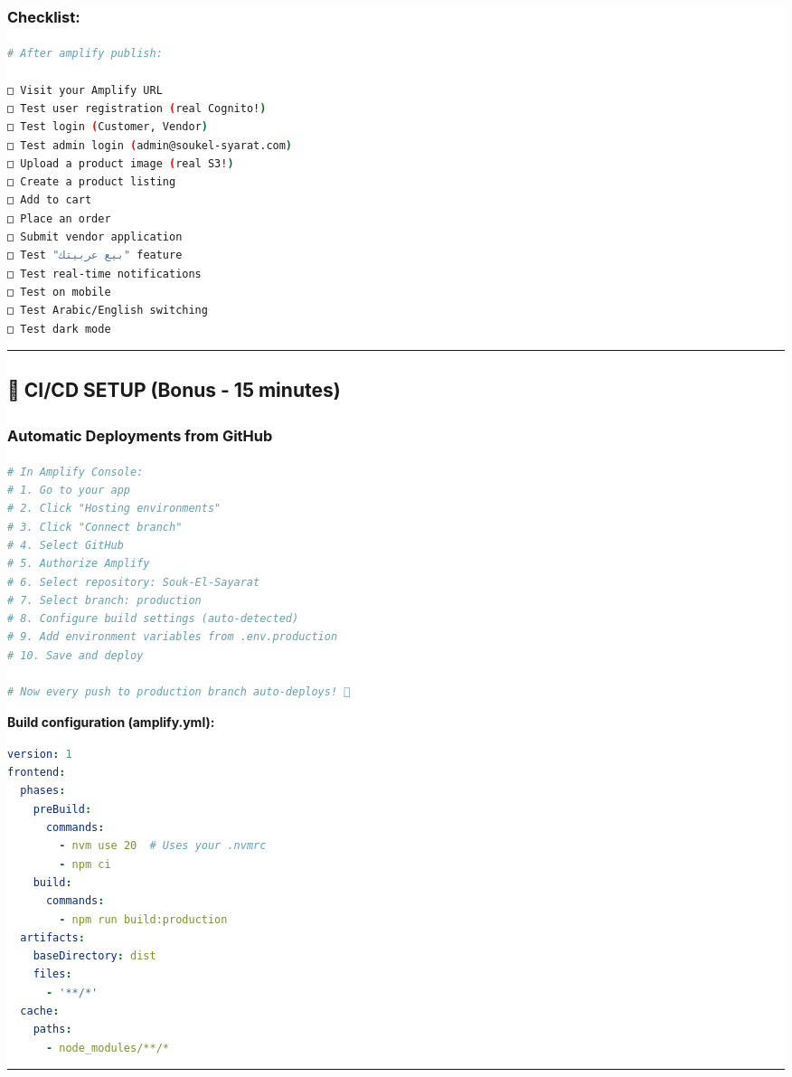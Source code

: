 ### **Checklist:**

```bash
# After amplify publish:

□ Visit your Amplify URL
□ Test user registration (real Cognito!)
□ Test login (Customer, Vendor)
□ Test admin login (admin@soukel-syarat.com)
□ Upload a product image (real S3!)
□ Create a product listing
□ Add to cart
□ Place an order
□ Submit vendor application
□ Test "بيع عربيتك" feature
□ Test real-time notifications
□ Test on mobile
□ Test Arabic/English switching
□ Test dark mode
```

---

## 🎯 **CI/CD SETUP (Bonus - 15 minutes)**

### **Automatic Deployments from GitHub**

```bash
# In Amplify Console:
# 1. Go to your app
# 2. Click "Hosting environments"
# 3. Click "Connect branch"
# 4. Select GitHub
# 5. Authorize Amplify
# 6. Select repository: Souk-El-Sayarat
# 7. Select branch: production
# 8. Configure build settings (auto-detected)
# 9. Add environment variables from .env.production
# 10. Save and deploy

# Now every push to production branch auto-deploys! 🚀
```

**Build configuration (amplify.yml):**

```yaml
version: 1
frontend:
  phases:
    preBuild:
      commands:
        - nvm use 20  # Uses your .nvmrc
        - npm ci
    build:
      commands:
        - npm run build:production
  artifacts:
    baseDirectory: dist
    files:
      - '**/*'
  cache:
    paths:
      - node_modules/**/*
```

---